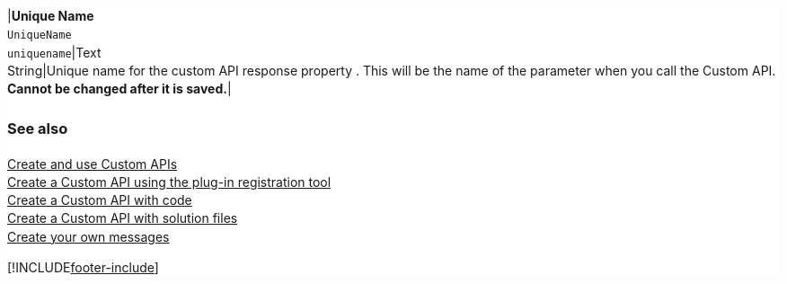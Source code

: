 |**Unique Name** <br />`UniqueName`<br />`uniquename`|Text<br />String|Unique name for the custom API response property . This will be the name of the parameter when you call the Custom API.<br/>**Cannot be changed after it is saved.**|

### See also


[Create and use Custom APIs](custom-api.md)<br />
[Create a Custom API using the plug-in registration tool](create-custom-api-prt.md)<br />
[Create a Custom API with code](create-custom-api-with-code.md)<br />
[Create a Custom API with solution files](create-custom-api-solution.md)<br />
[Create your own messages](custom-actions.md)<br />


[!INCLUDE[footer-include](../../includes/footer-banner.md)]